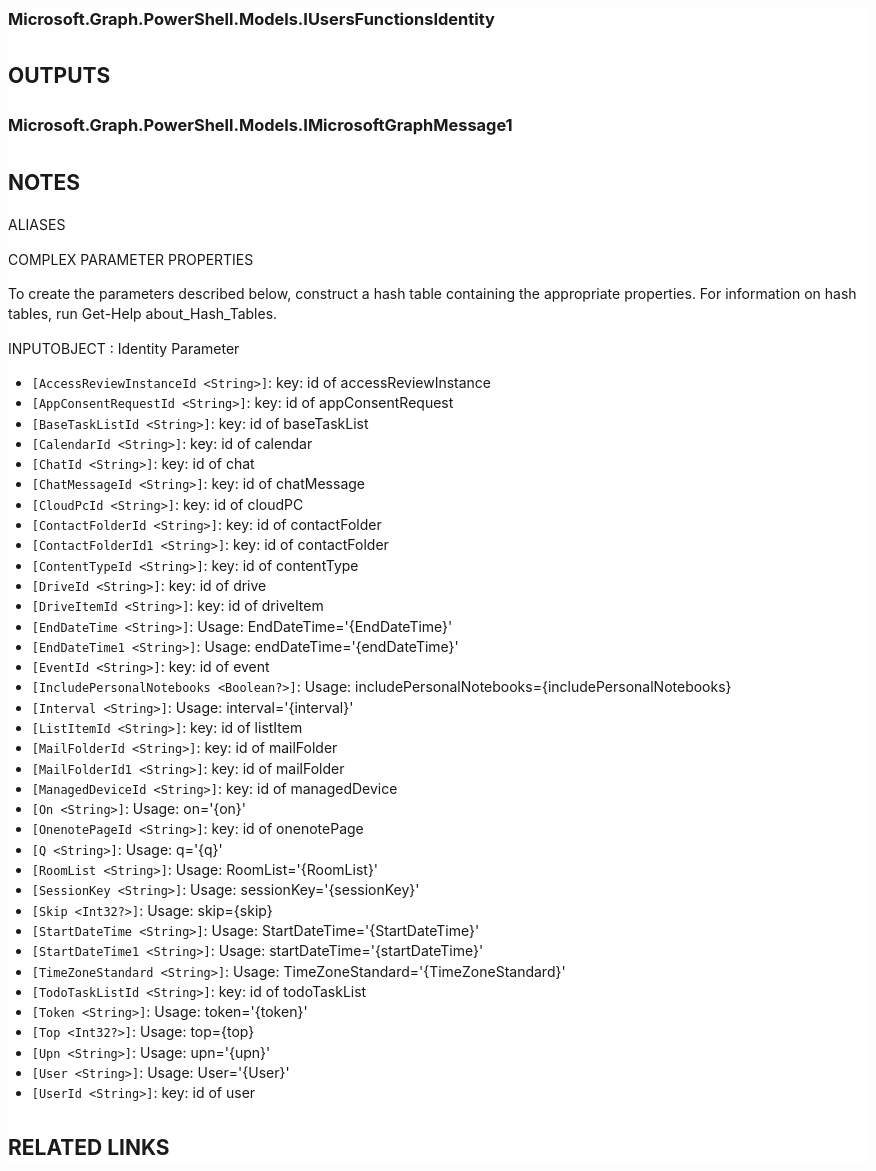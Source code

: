 ### Microsoft.Graph.PowerShell.Models.IUsersFunctionsIdentity

## OUTPUTS

### Microsoft.Graph.PowerShell.Models.IMicrosoftGraphMessage1

## NOTES

ALIASES

COMPLEX PARAMETER PROPERTIES

To create the parameters described below, construct a hash table containing the appropriate properties. For information on hash tables, run Get-Help about_Hash_Tables.


INPUTOBJECT <IUsersFunctionsIdentity>: Identity Parameter
  - `[AccessReviewInstanceId <String>]`: key: id of accessReviewInstance
  - `[AppConsentRequestId <String>]`: key: id of appConsentRequest
  - `[BaseTaskListId <String>]`: key: id of baseTaskList
  - `[CalendarId <String>]`: key: id of calendar
  - `[ChatId <String>]`: key: id of chat
  - `[ChatMessageId <String>]`: key: id of chatMessage
  - `[CloudPcId <String>]`: key: id of cloudPC
  - `[ContactFolderId <String>]`: key: id of contactFolder
  - `[ContactFolderId1 <String>]`: key: id of contactFolder
  - `[ContentTypeId <String>]`: key: id of contentType
  - `[DriveId <String>]`: key: id of drive
  - `[DriveItemId <String>]`: key: id of driveItem
  - `[EndDateTime <String>]`: Usage: EndDateTime='{EndDateTime}'
  - `[EndDateTime1 <String>]`: Usage: endDateTime='{endDateTime}'
  - `[EventId <String>]`: key: id of event
  - `[IncludePersonalNotebooks <Boolean?>]`: Usage: includePersonalNotebooks={includePersonalNotebooks}
  - `[Interval <String>]`: Usage: interval='{interval}'
  - `[ListItemId <String>]`: key: id of listItem
  - `[MailFolderId <String>]`: key: id of mailFolder
  - `[MailFolderId1 <String>]`: key: id of mailFolder
  - `[ManagedDeviceId <String>]`: key: id of managedDevice
  - `[On <String>]`: Usage: on='{on}'
  - `[OnenotePageId <String>]`: key: id of onenotePage
  - `[Q <String>]`: Usage: q='{q}'
  - `[RoomList <String>]`: Usage: RoomList='{RoomList}'
  - `[SessionKey <String>]`: Usage: sessionKey='{sessionKey}'
  - `[Skip <Int32?>]`: Usage: skip={skip}
  - `[StartDateTime <String>]`: Usage: StartDateTime='{StartDateTime}'
  - `[StartDateTime1 <String>]`: Usage: startDateTime='{startDateTime}'
  - `[TimeZoneStandard <String>]`: Usage: TimeZoneStandard='{TimeZoneStandard}'
  - `[TodoTaskListId <String>]`: key: id of todoTaskList
  - `[Token <String>]`: Usage: token='{token}'
  - `[Top <Int32?>]`: Usage: top={top}
  - `[Upn <String>]`: Usage: upn='{upn}'
  - `[User <String>]`: Usage: User='{User}'
  - `[UserId <String>]`: key: id of user

## RELATED LINKS

